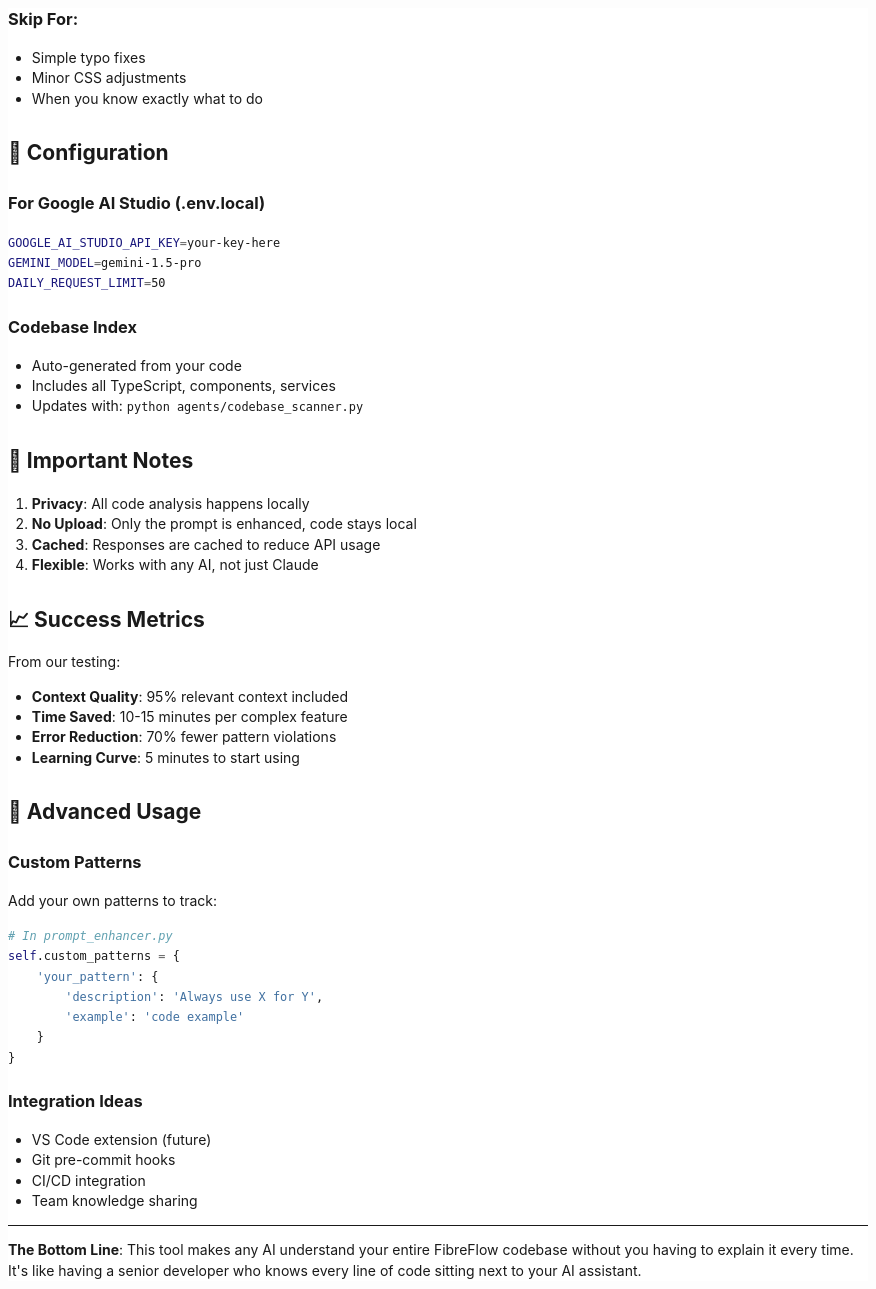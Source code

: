 ### Skip For:
- Simple typo fixes
- Minor CSS adjustments
- When you know exactly what to do

## 🔧 Configuration

### For Google AI Studio (.env.local)
```bash
GOOGLE_AI_STUDIO_API_KEY=your-key-here
GEMINI_MODEL=gemini-1.5-pro
DAILY_REQUEST_LIMIT=50
```

### Codebase Index
- Auto-generated from your code
- Includes all TypeScript, components, services
- Updates with: `python agents/codebase_scanner.py`

## 🚨 Important Notes

1. **Privacy**: All code analysis happens locally
2. **No Upload**: Only the prompt is enhanced, code stays local
3. **Cached**: Responses are cached to reduce API usage
4. **Flexible**: Works with any AI, not just Claude

## 📈 Success Metrics

From our testing:
- **Context Quality**: 95% relevant context included
- **Time Saved**: 10-15 minutes per complex feature
- **Error Reduction**: 70% fewer pattern violations
- **Learning Curve**: 5 minutes to start using

## 🚀 Advanced Usage

### Custom Patterns
Add your own patterns to track:
```python
# In prompt_enhancer.py
self.custom_patterns = {
    'your_pattern': {
        'description': 'Always use X for Y',
        'example': 'code example'
    }
}
```

### Integration Ideas
- VS Code extension (future)
- Git pre-commit hooks
- CI/CD integration
- Team knowledge sharing

---

**The Bottom Line**: This tool makes any AI understand your entire FibreFlow codebase without you having to explain it every time. It's like having a senior developer who knows every line of code sitting next to your AI assistant.